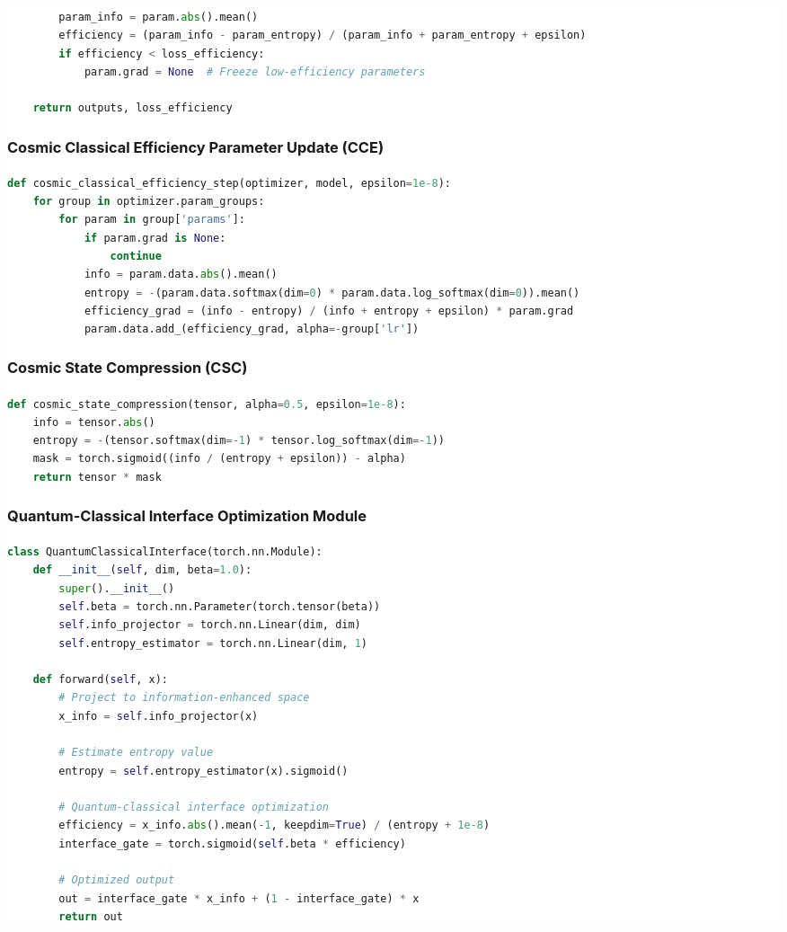 ```python
        param_info = param.abs().mean()
        efficiency = (param_info - param_entropy) / (param_info + param_entropy + epsilon)
        if efficiency < loss_efficiency:
            param.grad = None  # Freeze low-efficiency parameters

    return outputs, loss_efficiency
```

### Cosmic Classical Efficiency Parameter Update (CCE)

```python
def cosmic_classical_efficiency_step(optimizer, model, epsilon=1e-8):
    for group in optimizer.param_groups:
        for param in group['params']:
            if param.grad is None:
                continue
            info = param.data.abs().mean()
            entropy = -(param.data.softmax(dim=0) * param.data.log_softmax(dim=0)).mean()
            efficiency_grad = (info - entropy) / (info + entropy + epsilon) * param.grad
            param.data.add_(efficiency_grad, alpha=-group['lr'])
```

### Cosmic State Compression (CSC)

```python
def cosmic_state_compression(tensor, alpha=0.5, epsilon=1e-8):
    info = tensor.abs()
    entropy = -(tensor.softmax(dim=-1) * tensor.log_softmax(dim=-1))
    mask = torch.sigmoid((info / (entropy + epsilon)) - alpha)
    return tensor * mask
```

### Quantum-Classical Interface Optimization Module

```python
class QuantumClassicalInterface(torch.nn.Module):
    def __init__(self, dim, beta=1.0):
        super().__init__()
        self.beta = torch.nn.Parameter(torch.tensor(beta))
        self.info_projector = torch.nn.Linear(dim, dim)
        self.entropy_estimator = torch.nn.Linear(dim, 1)
        
    def forward(self, x):
        # Project to information-enhanced space
        x_info = self.info_projector(x)
        
        # Estimate entropy value
        entropy = self.entropy_estimator(x).sigmoid()
        
        # Quantum-classical interface optimization
        efficiency = x_info.abs().mean(-1, keepdim=True) / (entropy + 1e-8)
        interface_gate = torch.sigmoid(self.beta * efficiency)
        
        # Optimized output
        out = interface_gate * x_info + (1 - interface_gate) * x
        return out
```
